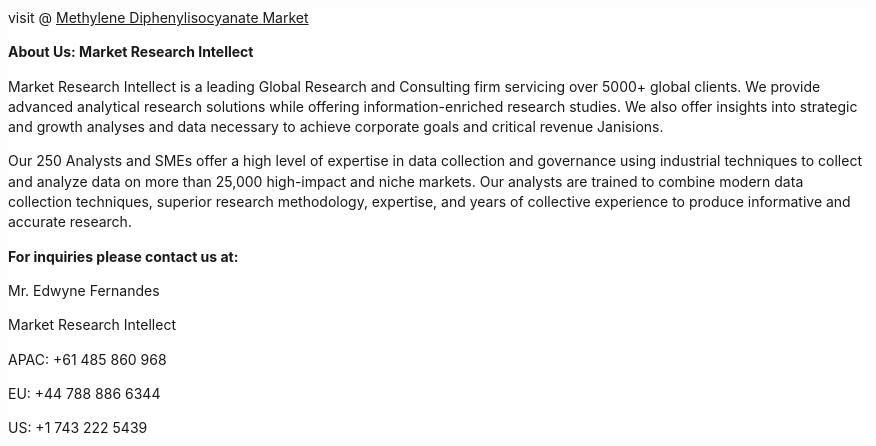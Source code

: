 visit&nbsp;@</strong>&nbsp;</span><span class="font-[700]"><a href="https://www.marketresearchintellect.com/product/global-methylene-diphenylisocyanate-market-size-and-forecast/?utm_source=Linkedin&utm_medium=046" target="_blank" data-tracking-control-name="article-ssr-frontend-pulse_little-text-block" data-tracking-will-navigate="" data-test-link="">Methylene Diphenylisocyanate Market</a></span></p><p><strong><span class="font-[700]">About Us: Market Research Intellect</span></strong></p><p><span class="">Market Research Intellect is a leading Global Research and Consulting firm servicing over 5000+ global clients. We provide advanced analytical research solutions while offering information-enriched research studies.&nbsp;</span>We also offer insights into strategic and growth analyses and data necessary to achieve corporate goals and critical revenue Janisions.</p><p><span class="">Our 250 Analysts and SMEs offer a high level of expertise in data collection and governance using industrial techniques to collect and analyze data on more than 25,000 high-impact and niche markets. Our analysts are trained to combine modern data collection techniques, superior research methodology, expertise, and years of collective experience to produce informative and accurate research.</span></p><p><strong>For inquiries please contact us at:</strong></p><p>Mr. Edwyne Fernandes</p><p>Market Research Intellect</p><p>APAC: +61 485 860 968</p><p>EU: +44 788 886 6344</p><p>US: +1 743 222 5439</p>
